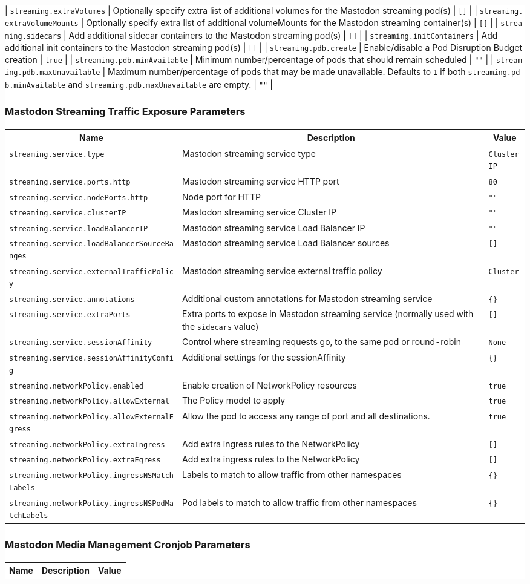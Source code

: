 | `streaming.extraVolumes`                                      | Optionally specify extra list of additional volumes for the Mastodon streaming pod(s)                                                                                                                                                 | `[]`             |
| `streaming.extraVolumeMounts`                                 | Optionally specify extra list of additional volumeMounts for the Mastodon streaming container(s)                                                                                                                                      | `[]`             |
| `streaming.sidecars`                                          | Add additional sidecar containers to the Mastodon streaming pod(s)                                                                                                                                                                    | `[]`             |
| `streaming.initContainers`                                    | Add additional init containers to the Mastodon streaming pod(s)                                                                                                                                                                       | `[]`             |
| `streaming.pdb.create`                                        | Enable/disable a Pod Disruption Budget creation                                                                                                                                                                                       | `true`           |
| `streaming.pdb.minAvailable`                                  | Minimum number/percentage of pods that should remain scheduled                                                                                                                                                                        | `""`             |
| `streaming.pdb.maxUnavailable`                                | Maximum number/percentage of pods that may be made unavailable. Defaults to `1` if both `streaming.pdb.minAvailable` and `streaming.pdb.maxUnavailable` are empty.                                                                    | `""`             |

### Mastodon Streaming Traffic Exposure Parameters

| Name                                              | Description                                                                                   | Value       |
| ------------------------------------------------- | --------------------------------------------------------------------------------------------- | ----------- |
| `streaming.service.type`                          | Mastodon streaming service type                                                               | `ClusterIP` |
| `streaming.service.ports.http`                    | Mastodon streaming service HTTP port                                                          | `80`        |
| `streaming.service.nodePorts.http`                | Node port for HTTP                                                                            | `""`        |
| `streaming.service.clusterIP`                     | Mastodon streaming service Cluster IP                                                         | `""`        |
| `streaming.service.loadBalancerIP`                | Mastodon streaming service Load Balancer IP                                                   | `""`        |
| `streaming.service.loadBalancerSourceRanges`      | Mastodon streaming service Load Balancer sources                                              | `[]`        |
| `streaming.service.externalTrafficPolicy`         | Mastodon streaming service external traffic policy                                            | `Cluster`   |
| `streaming.service.annotations`                   | Additional custom annotations for Mastodon streaming service                                  | `{}`        |
| `streaming.service.extraPorts`                    | Extra ports to expose in Mastodon streaming service (normally used with the `sidecars` value) | `[]`        |
| `streaming.service.sessionAffinity`               | Control where streaming requests go, to the same pod or round-robin                           | `None`      |
| `streaming.service.sessionAffinityConfig`         | Additional settings for the sessionAffinity                                                   | `{}`        |
| `streaming.networkPolicy.enabled`                 | Enable creation of NetworkPolicy resources                                                    | `true`      |
| `streaming.networkPolicy.allowExternal`           | The Policy model to apply                                                                     | `true`      |
| `streaming.networkPolicy.allowExternalEgress`     | Allow the pod to access any range of port and all destinations.                               | `true`      |
| `streaming.networkPolicy.extraIngress`            | Add extra ingress rules to the NetworkPolicy                                                  | `[]`        |
| `streaming.networkPolicy.extraEgress`             | Add extra ingress rules to the NetworkPolicy                                                  | `[]`        |
| `streaming.networkPolicy.ingressNSMatchLabels`    | Labels to match to allow traffic from other namespaces                                        | `{}`        |
| `streaming.networkPolicy.ingressNSPodMatchLabels` | Pod labels to match to allow traffic from other namespaces                                    | `{}`        |

### Mastodon Media Management Cronjob Parameters

| Name                                                           | Description                                                                            | Value        |
| -------------------------------------------------------------- | -------------------------------------------------------------------------------------- | ------------ |